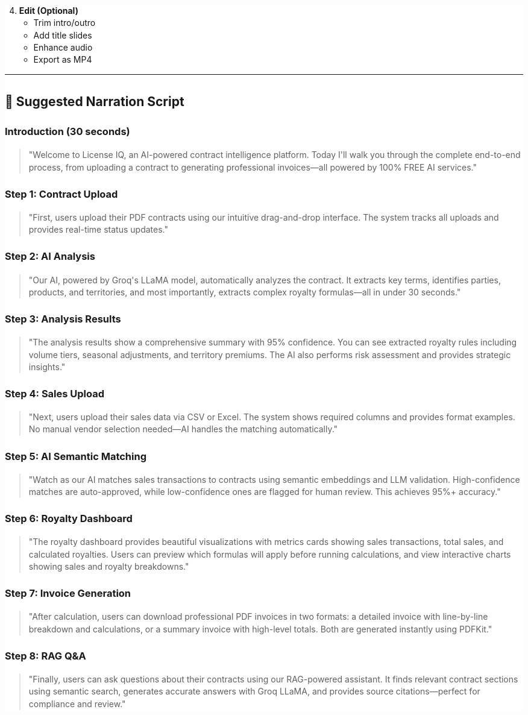 4. **Edit (Optional)**
   - Trim intro/outro
   - Add title slides
   - Enhance audio
   - Export as MP4

---

## 📝 Suggested Narration Script

### **Introduction (30 seconds)**
> "Welcome to License IQ, an AI-powered contract intelligence platform. Today I'll walk you through the complete end-to-end process, from uploading a contract to generating professional invoices—all powered by 100% FREE AI services."

### **Step 1: Contract Upload**
> "First, users upload their PDF contracts using our intuitive drag-and-drop interface. The system tracks all uploads and provides real-time status updates."

### **Step 2: AI Analysis**
> "Our AI, powered by Groq's LLaMA model, automatically analyzes the contract. It extracts key terms, identifies parties, products, and territories, and most importantly, extracts complex royalty formulas—all in under 30 seconds."

### **Step 3: Analysis Results**
> "The analysis results show a comprehensive summary with 95% confidence. You can see extracted royalty rules including volume tiers, seasonal adjustments, and territory premiums. The AI also performs risk assessment and provides strategic insights."

### **Step 4: Sales Upload**
> "Next, users upload their sales data via CSV or Excel. The system shows required columns and provides format examples. No manual vendor selection needed—AI handles the matching automatically."

### **Step 5: AI Semantic Matching**
> "Watch as our AI matches sales transactions to contracts using semantic embeddings and LLM validation. High-confidence matches are auto-approved, while low-confidence ones are flagged for human review. This achieves 95%+ accuracy."

### **Step 6: Royalty Dashboard**
> "The royalty dashboard provides beautiful visualizations with metrics cards showing sales transactions, total sales, and calculated royalties. Users can preview which formulas will apply before running calculations, and view interactive charts showing sales and royalty breakdowns."

### **Step 7: Invoice Generation**
> "After calculation, users can download professional PDF invoices in two formats: a detailed invoice with line-by-line breakdown and calculations, or a summary invoice with high-level totals. Both are generated instantly using PDFKit."

### **Step 8: RAG Q&A**
> "Finally, users can ask questions about their contracts using our RAG-powered assistant. It finds relevant contract sections using semantic search, generates accurate answers with Groq LLaMA, and provides source citations—perfect for compliance and review."
